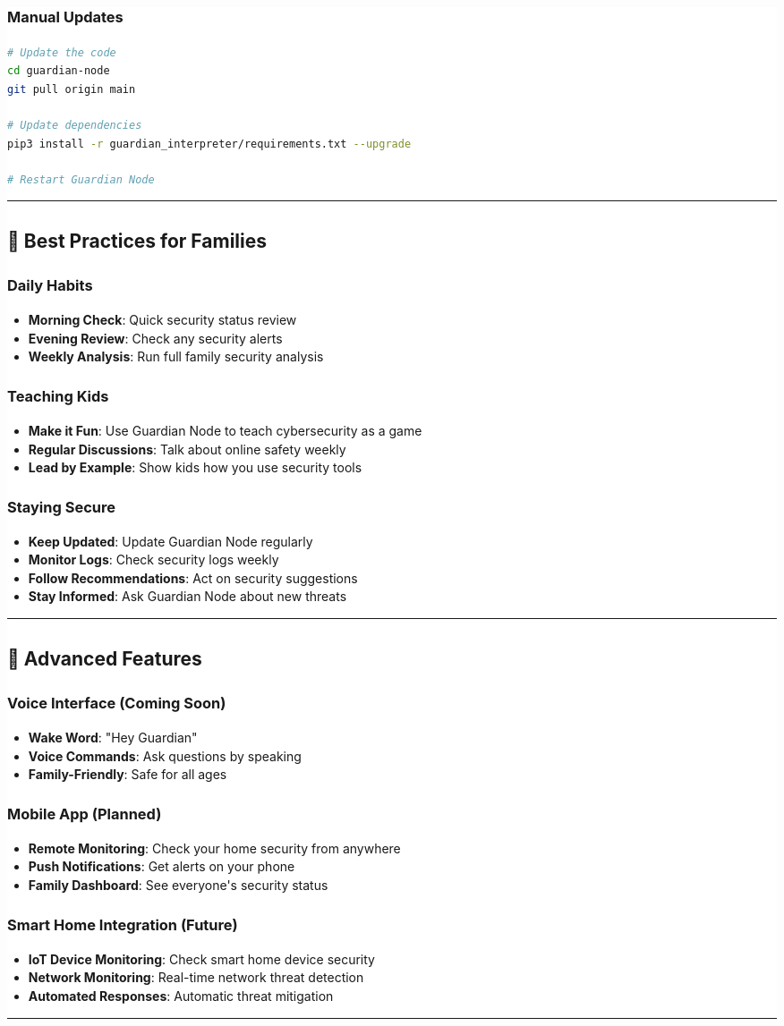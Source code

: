 ### Manual Updates
```bash
# Update the code
cd guardian-node
git pull origin main

# Update dependencies
pip3 install -r guardian_interpreter/requirements.txt --upgrade

# Restart Guardian Node
```

---

## 🎯 Best Practices for Families

### Daily Habits
- **Morning Check**: Quick security status review
- **Evening Review**: Check any security alerts
- **Weekly Analysis**: Run full family security analysis

### Teaching Kids
- **Make it Fun**: Use Guardian Node to teach cybersecurity as a game
- **Regular Discussions**: Talk about online safety weekly
- **Lead by Example**: Show kids how you use security tools

### Staying Secure
- **Keep Updated**: Update Guardian Node regularly
- **Monitor Logs**: Check security logs weekly
- **Follow Recommendations**: Act on security suggestions
- **Stay Informed**: Ask Guardian Node about new threats

---

## 🌟 Advanced Features

### Voice Interface (Coming Soon)
- **Wake Word**: "Hey Guardian"
- **Voice Commands**: Ask questions by speaking
- **Family-Friendly**: Safe for all ages

### Mobile App (Planned)
- **Remote Monitoring**: Check your home security from anywhere
- **Push Notifications**: Get alerts on your phone
- **Family Dashboard**: See everyone's security status

### Smart Home Integration (Future)
- **IoT Device Monitoring**: Check smart home device security
- **Network Monitoring**: Real-time network threat detection
- **Automated Responses**: Automatic threat mitigation

---